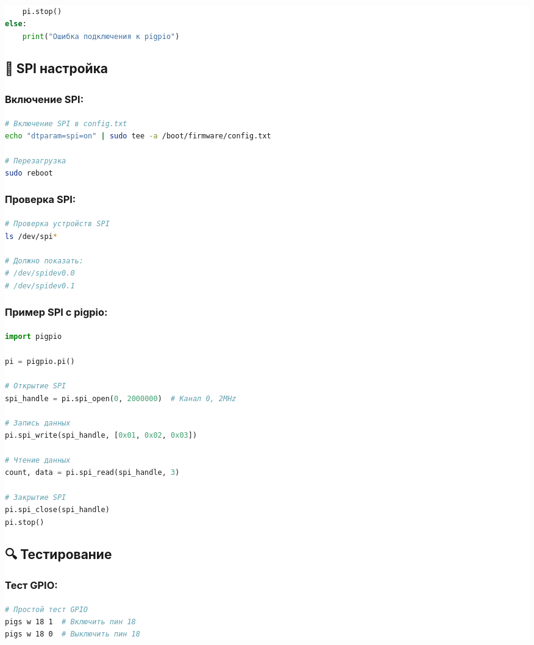 ```python
    pi.stop()
else:
    print("Ошибка подключения к pigpio")
```

## 📡 SPI настройка

### Включение SPI:
```bash
# Включение SPI в config.txt
echo "dtparam=spi=on" | sudo tee -a /boot/firmware/config.txt

# Перезагрузка
sudo reboot
```

### Проверка SPI:
```bash
# Проверка устройств SPI
ls /dev/spi*

# Должно показать:
# /dev/spidev0.0
# /dev/spidev0.1
```

### Пример SPI с pigpio:
```python
import pigpio

pi = pigpio.pi()

# Открытие SPI
spi_handle = pi.spi_open(0, 2000000)  # Канал 0, 2MHz

# Запись данных
pi.spi_write(spi_handle, [0x01, 0x02, 0x03])

# Чтение данных
count, data = pi.spi_read(spi_handle, 3)

# Закрытие SPI
pi.spi_close(spi_handle)
pi.stop()
```

## 🔍 Тестирование

### Тест GPIO:
```bash
# Простой тест GPIO
pigs w 18 1  # Включить пин 18
pigs w 18 0  # Выключить пин 18
```
